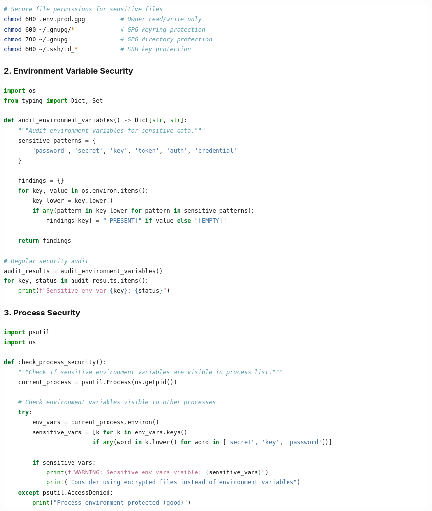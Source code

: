 ```bash
# Secure file permissions for sensitive files
chmod 600 .env.prod.gpg          # Owner read/write only
chmod 600 ~/.gnupg/*             # GPG keyring protection
chmod 700 ~/.gnupg               # GPG directory protection
chmod 600 ~/.ssh/id_*            # SSH key protection
```

### 2. Environment Variable Security

```python
import os
from typing import Dict, Set

def audit_environment_variables() -> Dict[str, str]:
    """Audit environment variables for sensitive data."""
    sensitive_patterns = {
        'password', 'secret', 'key', 'token', 'auth', 'credential'
    }

    findings = {}
    for key, value in os.environ.items():
        key_lower = key.lower()
        if any(pattern in key_lower for pattern in sensitive_patterns):
            findings[key] = "[PRESENT]" if value else "[EMPTY]"

    return findings

# Regular security audit
audit_results = audit_environment_variables()
for key, status in audit_results.items():
    print(f"Sensitive env var {key}: {status}")
```

### 3. Process Security

```python
import psutil
import os

def check_process_security():
    """Check if sensitive environment variables are visible in process list."""
    current_process = psutil.Process(os.getpid())

    # Check environment variables visible to other processes
    try:
        env_vars = current_process.environ()
        sensitive_vars = [k for k in env_vars.keys()
                         if any(word in k.lower() for word in ['secret', 'key', 'password'])]

        if sensitive_vars:
            print(f"WARNING: Sensitive env vars visible: {sensitive_vars}")
            print("Consider using encrypted files instead of environment variables")
    except psutil.AccessDenied:
        print("Process environment protected (good)")
```
